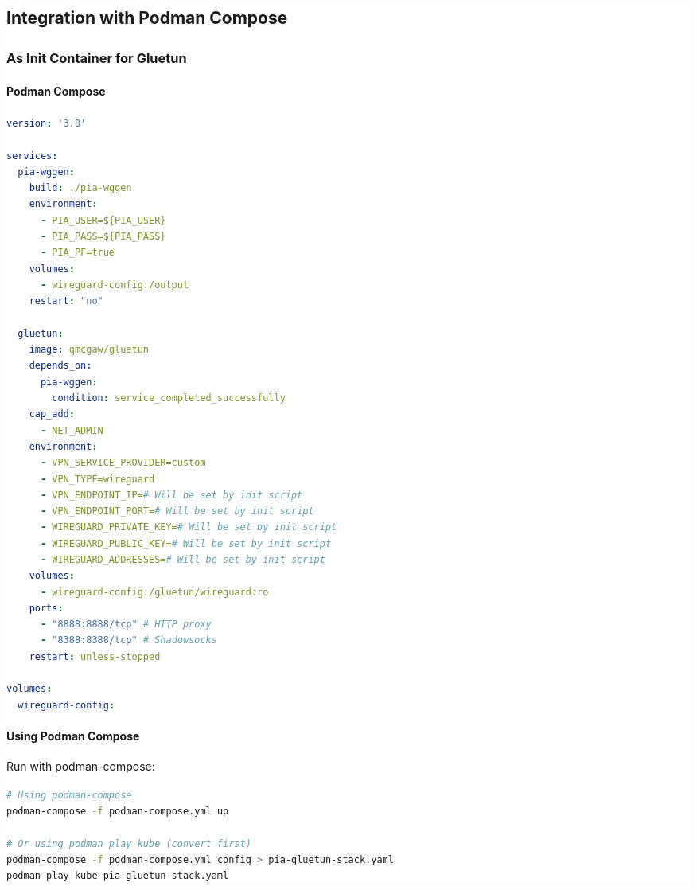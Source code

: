 ## Integration with Podman Compose

### As Init Container for Gluetun

#### Podman Compose
```yaml
version: '3.8'

services:
  pia-wggen:
    build: ./pia-wggen
    environment:
      - PIA_USER=${PIA_USER}
      - PIA_PASS=${PIA_PASS}
      - PIA_PF=true
    volumes:
      - wireguard-config:/output
    restart: "no"

  gluetun:
    image: qmcgaw/gluetun
    depends_on:
      pia-wggen:
        condition: service_completed_successfully
    cap_add:
      - NET_ADMIN
    environment:
      - VPN_SERVICE_PROVIDER=custom
      - VPN_TYPE=wireguard
      - VPN_ENDPOINT_IP=# Will be set by init script
      - VPN_ENDPOINT_PORT=# Will be set by init script
      - WIREGUARD_PRIVATE_KEY=# Will be set by init script
      - WIREGUARD_PUBLIC_KEY=# Will be set by init script
      - WIREGUARD_ADDRESSES=# Will be set by init script
    volumes:
      - wireguard-config:/gluetun/wireguard:ro
    ports:
      - "8888:8888/tcp" # HTTP proxy
      - "8388:8388/tcp" # Shadowsocks
    restart: unless-stopped

volumes:
  wireguard-config:
```

#### Using Podman Compose
Run with podman-compose:

```bash
# Using podman-compose
podman-compose -f podman-compose.yml up

# Or using podman play kube (convert first)
podman-compose -f podman-compose.yml config > pia-gluetun-stack.yaml
podman play kube pia-gluetun-stack.yaml
```
